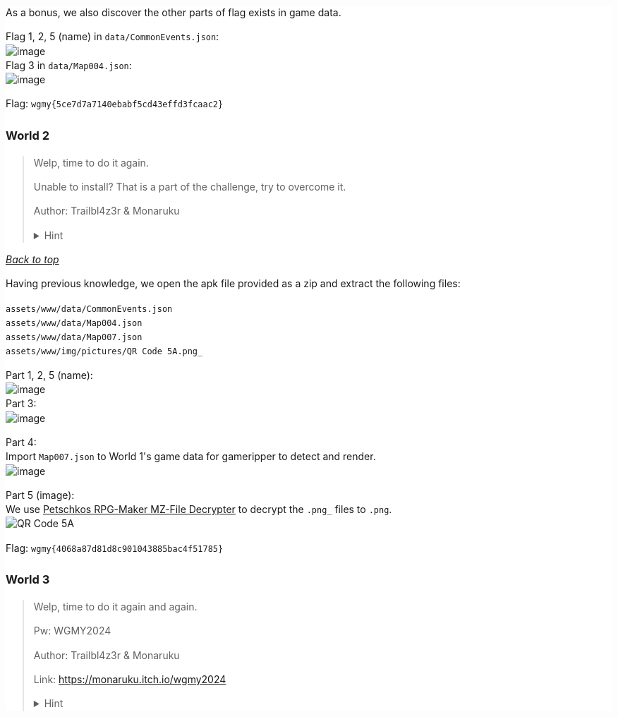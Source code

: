 As a bonus, we also discover the other parts of flag exists in game data.

Flag 1, 2, 5 (name) in `data/CommonEvents.json`:  
![image](https://hackmd.io/_uploads/Sy1ulkCrkg.png)  
Flag 3 in `data/Map004.json`:  
![image](https://hackmd.io/_uploads/S1PTx1AHyg.png)  

Flag: `wgmy{5ce7d7a7140ebabf5cd43effd3fcaac2}`

### World 2
> Welp, time to do it again.
> 
> Unable to install? That is a part of the challenge, try to overcome it.
> 
> Author: Trailbl4z3r & Monaruku
> 
> <details><summary>Hint</summary></details>

[*Back to top*](#table-of-contents)  

Having previous knowledge, we open the apk file provided as a zip and extract the following files:
```
assets/www/data/CommonEvents.json
assets/www/data/Map004.json
assets/www/data/Map007.json
assets/www/img/pictures/QR Code 5A.png_
```

Part 1, 2, 5 (name):  
![image](https://hackmd.io/_uploads/B1RZz10Hkx.png)  
Part 3:  
![image](https://hackmd.io/_uploads/SyNBfkCSyx.png)  

Part 4:  
Import `Map007.json` to World 1's game data for gameripper to detect and render.  
![image](https://hackmd.io/_uploads/B13tSyArJx.png)  

Part 5 (image):  
We use [Petschkos RPG-Maker MZ-File Decrypter](https://petschko.org/tools/mv_decrypter/#restore-images) to decrypt the `.png_` files to `.png`.  
![QR Code 5A](https://hackmd.io/_uploads/HkhjGyASyl.png)  

Flag: `wgmy{4068a87d81d8c901043885bac4f51785}`

### World 3
> Welp, time to do it again and again.
> 
> Pw: WGMY2024
> 
> Author: Trailbl4z3r & Monaruku
> 
> Link: https://monaruku.itch.io/wgmy2024
> 
> <details><summary>Hint</summary></details>

